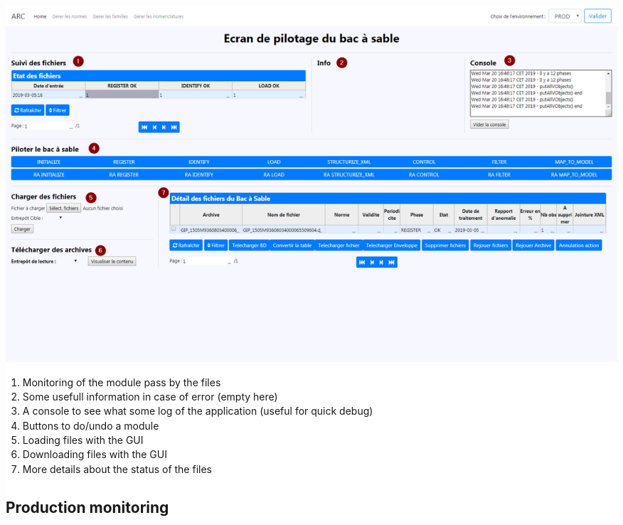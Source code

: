 ![sandbox monitoring](img/arc_sandbox_monitoring.png)

1. Monitoring of the module pass by the files
2. Some usefull information in case of error (empty here)
3. A console to see what some log of the application (useful for quick debug)
4. Buttons to do/undo a module
5. Loading files with the GUI
6. Downloading files with the GUI
7. More details about the status of the files

## Production monitoring
